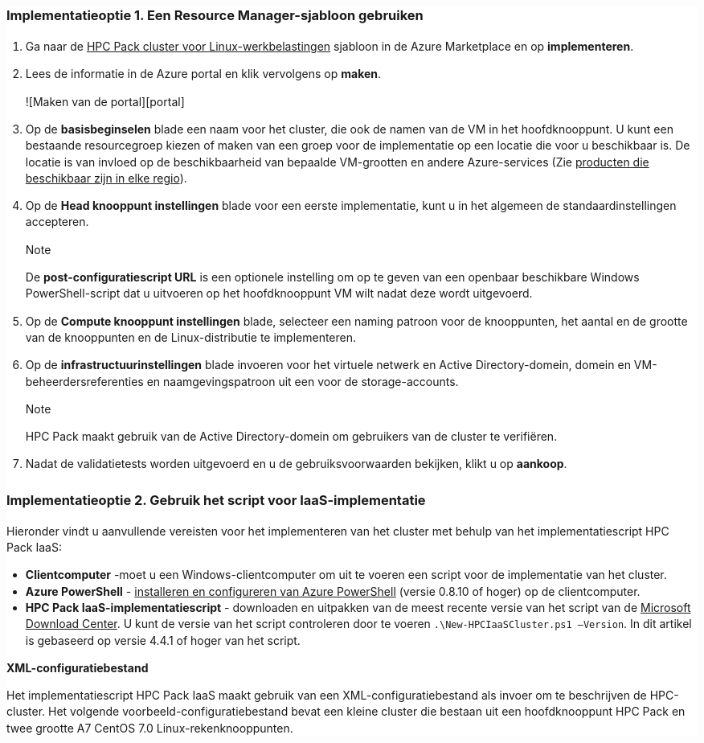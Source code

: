### <a name="deployment-option-1-use-a-resource-manager-template"></a>Implementatieoptie 1. Een Resource Manager-sjabloon gebruiken
1. Ga naar de [HPC Pack cluster voor Linux-werkbelastingen](https://azure.microsoft.com/marketplace/partners/microsofthpc/newclusterlinuxcn/) sjabloon in de Azure Marketplace en op **implementeren**.
2. Lees de informatie in de Azure portal en klik vervolgens op **maken**.
   
    ![Maken van de portal][portal]
3. Op de **basisbeginselen** blade een naam voor het cluster, die ook de namen van de VM in het hoofdknooppunt. U kunt een bestaande resourcegroep kiezen of maken van een groep voor de implementatie op een locatie die voor u beschikbaar is. De locatie is van invloed op de beschikbaarheid van bepaalde VM-grootten en andere Azure-services (Zie [producten die beschikbaar zijn in elke regio](https://azure.microsoft.com/regions/services/)).
4. Op de **Head knooppunt instellingen** blade voor een eerste implementatie, kunt u in het algemeen de standaardinstellingen accepteren. 
   
   > [!NOTE]
   > De **post-configuratiescript URL** is een optionele instelling om op te geven van een openbaar beschikbare Windows PowerShell-script dat u uitvoeren op het hoofdknooppunt VM wilt nadat deze wordt uitgevoerd. 
   > 
   > 
5. Op de **Compute knooppunt instellingen** blade, selecteer een naming patroon voor de knooppunten, het aantal en de grootte van de knooppunten en de Linux-distributie te implementeren.
6. Op de **infrastructuurinstellingen** blade invoeren voor het virtuele netwerk en Active Directory-domein, domein en VM-beheerdersreferenties en naamgevingspatroon uit een voor de storage-accounts.
   
   > [!NOTE]
   > HPC Pack maakt gebruik van de Active Directory-domein om gebruikers van de cluster te verifiëren. 
   > 
   > 
7. Nadat de validatietests worden uitgevoerd en u de gebruiksvoorwaarden bekijken, klikt u op **aankoop**.

### <a name="deployment-option-2-use-the-iaas-deployment-script"></a>Implementatieoptie 2. Gebruik het script voor IaaS-implementatie
Hieronder vindt u aanvullende vereisten voor het implementeren van het cluster met behulp van het implementatiescript HPC Pack IaaS:

* **Clientcomputer** -moet u een Windows-clientcomputer om uit te voeren een script voor de implementatie van het cluster.
* **Azure PowerShell** - [installeren en configureren van Azure PowerShell](/powershell/azure/overview) (versie 0.8.10 of hoger) op de clientcomputer.
* **HPC Pack IaaS-implementatiescript** - downloaden en uitpakken van de meest recente versie van het script van de [Microsoft Download Center](https://www.microsoft.com/download/details.aspx?id=44949). U kunt de versie van het script controleren door te voeren `.\New-HPCIaaSCluster.ps1 –Version`. In dit artikel is gebaseerd op versie 4.4.1 of hoger van het script.

**XML-configuratiebestand**

Het implementatiescript HPC Pack IaaS maakt gebruik van een XML-configuratiebestand als invoer om te beschrijven de HPC-cluster. Het volgende voorbeeld-configuratiebestand bevat een kleine cluster die bestaan uit een hoofdknooppunt HPC Pack en twee grootte A7 CentOS 7.0 Linux-rekenknooppunten. 
